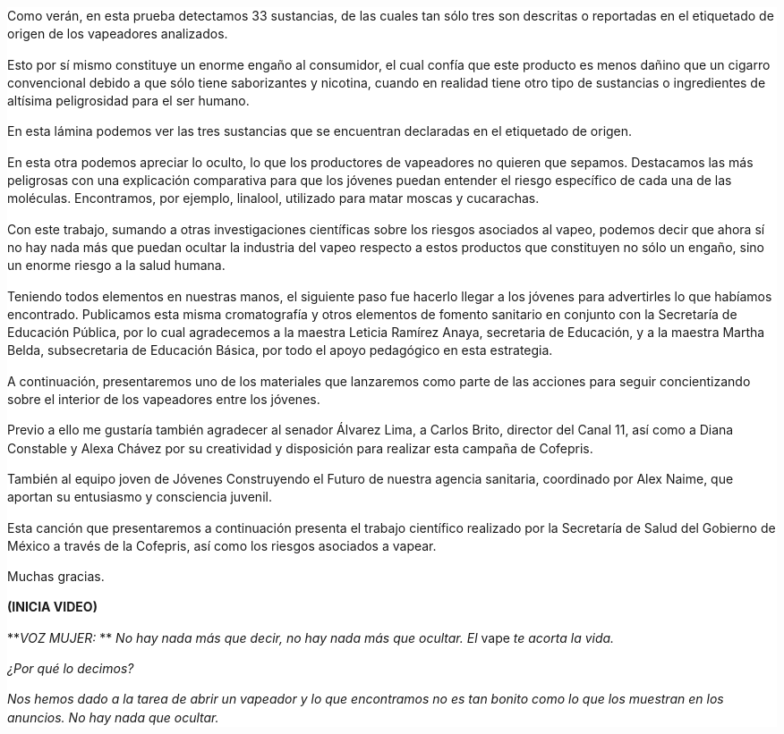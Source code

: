 Como verán, en esta prueba detectamos 33 sustancias, de las cuales tan sólo
tres son descritas o reportadas en el etiquetado de origen de los vapeadores
analizados.

Esto por sí mismo constituye un enorme engaño al consumidor, el cual confía
que este producto es menos dañino que un cigarro convencional debido a que
sólo tiene saborizantes y nicotina, cuando en realidad tiene otro tipo de
sustancias o ingredientes de altísima peligrosidad para el ser humano.

En esta lámina podemos ver las tres sustancias que se encuentran declaradas en
el etiquetado de origen.

En esta otra podemos apreciar lo oculto, lo que los productores de vapeadores
no quieren que sepamos. Destacamos las más peligrosas con una explicación
comparativa para que los jóvenes puedan entender el riesgo específico de cada
una de las moléculas. Encontramos, por ejemplo, linalool, utilizado para matar
moscas y cucarachas.

Con este trabajo, sumando a otras investigaciones científicas sobre los
riesgos asociados al vapeo, podemos decir que ahora sí no hay nada más que
puedan ocultar la industria del vapeo respecto a estos productos que
constituyen no sólo un engaño, sino un enorme riesgo a la salud humana.

Teniendo todos elementos en nuestras manos, el siguiente paso fue hacerlo
llegar a los jóvenes para advertirles lo que habíamos encontrado. Publicamos
esta misma cromatografía y otros elementos de fomento sanitario en conjunto
con la Secretaría de Educación Pública, por lo cual agradecemos a la maestra
Leticia Ramírez Anaya, secretaria de Educación, y a la maestra Martha Belda,
subsecretaria de Educación Básica, por todo el apoyo pedagógico en esta
estrategia.

A continuación, presentaremos uno de los materiales que lanzaremos como parte
de las acciones para seguir concientizando sobre el interior de los vapeadores
entre los jóvenes.

Previo a ello me gustaría también agradecer al senador Álvarez Lima, a Carlos
Brito, director del Canal 11, así como a Diana Constable y Alexa Chávez por su
creatividad y disposición para realizar esta campaña de Cofepris.

También al equipo joven de Jóvenes Construyendo el Futuro de nuestra agencia
sanitaria, coordinado por Alex Naime, que aportan su entusiasmo y consciencia
juvenil.

Esta canción que presentaremos a continuación presenta el trabajo científico
realizado por la Secretaría de Salud del Gobierno de México a través de la
Cofepris, así como los riesgos asociados a vapear.

Muchas gracias.

**(INICIA VIDEO)**

**_VOZ MUJER:_ ** _No hay nada más que decir, no hay nada más que ocultar. El_
vape _te acorta la vida._

_¿Por qué lo decimos?_

_Nos hemos dado a la tarea de abrir un vapeador y lo que encontramos no es tan
bonito como lo que los muestran en los anuncios. No hay nada que ocultar._
